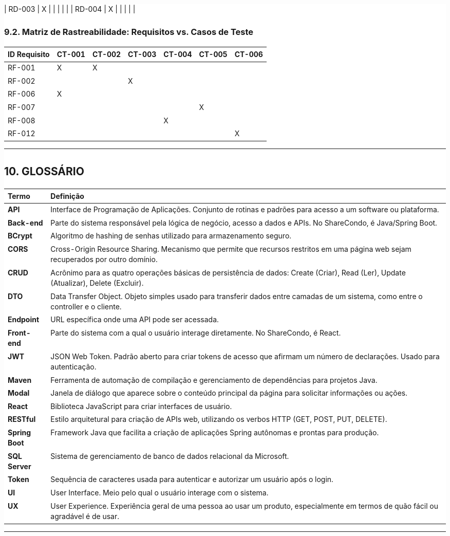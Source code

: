 | RD-003       | X      |        |        |        |        |
| RD-004       | X      |        |        |        |        |

### 9.2. Matriz de Rastreabilidade: Requisitos vs. Casos de Teste

| ID Requisito | CT-001 | CT-002 | CT-003 | CT-004 | CT-005 | CT-006 |
| :----------- | :----- | :----- | :----- | :----- | :----- | :----- |
| RF-001       | X      | X      |        |        |        |        |
| RF-002       |        |        | X      |        |        |        |
| RF-006       | X      |        |        |        |        |        |
| RF-007       |        |        |        |        | X      |        |
| RF-008       |        |        |        | X      |        |        |
| RF-012       |        |        |        |        |        | X      |

---

## 10. GLOSSÁRIO

| Termo      | Definição                                                                                                |
| :--------- | :------------------------------------------------------------------------------------------------------- |
| **API** | Interface de Programação de Aplicações. Conjunto de rotinas e padrões para acesso a um software ou plataforma. |
| **Back-end** | Parte do sistema responsável pela lógica de negócio, acesso a dados e APIs. No ShareCondo, é Java/Spring Boot. |
| **BCrypt** | Algoritmo de hashing de senhas utilizado para armazenamento seguro.                                   |
| **CORS** | Cross-Origin Resource Sharing. Mecanismo que permite que recursos restritos em uma página web sejam recuperados por outro domínio. |
| **CRUD** | Acrônimo para as quatro operações básicas de persistência de dados: Create (Criar), Read (Ler), Update (Atualizar), Delete (Excluir). |
| **DTO** | Data Transfer Object. Objeto simples usado para transferir dados entre camadas de um sistema, como entre o controller e o cliente. |
| **Endpoint** | URL específica onde uma API pode ser acessada.                                                            |
| **Front-end**| Parte do sistema com a qual o usuário interage diretamente. No ShareCondo, é React.                         |
| **JWT** | JSON Web Token. Padrão aberto para criar tokens de acesso que afirmam um número de declarações. Usado para autenticação. |
| **Maven** | Ferramenta de automação de compilação e gerenciamento de dependências para projetos Java.                |
| **Modal** | Janela de diálogo que aparece sobre o conteúdo principal da página para solicitar informações ou ações.       |
| **React** | Biblioteca JavaScript para criar interfaces de usuário.                                                   |
| **RESTful**| Estilo arquitetural para criação de APIs web, utilizando os verbos HTTP (GET, POST, PUT, DELETE).           |
| **Spring Boot**| Framework Java que facilita a criação de aplicações Spring autônomas e prontas para produção.      |
| **SQL Server**| Sistema de gerenciamento de banco de dados relacional da Microsoft.                               |
| **Token** | Sequência de caracteres usada para autenticar e autorizar um usuário após o login.                           |
| **UI** | User Interface. Meio pelo qual o usuário interage com o sistema.                                          |
| **UX** | User Experience. Experiência geral de uma pessoa ao usar um produto, especialmente em termos de quão fácil ou agradável é de usar. |

---
